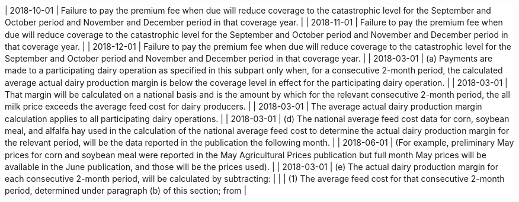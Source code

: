 | 2018-10-01 | Failure to pay the premium fee when due will reduce coverage to the catastrophic level for the September and October period and November and December period in that coverage year.                                                                                                                                                                                                                                                                                                                                                                                       |
| 2018-11-01 | Failure to pay the premium fee when due will reduce coverage to the catastrophic level for the September and October period and November and December period in that coverage year.                                                                                                                                                                                                                                                                                                                                                                                       |
| 2018-12-01 | Failure to pay the premium fee when due will reduce coverage to the catastrophic level for the September and October period and November and December period in that coverage year.                                                                                                                                                                                                                                                                                                                                                                                       |
| 2018-03-01 | (a) Payments are made to a participating dairy operation as specified in this subpart only when, for a consecutive 2-month period, the calculated average actual dairy production margin is below the coverage level in effect for the participating dairy operation.                                                                                                                                                                                                                                                                                                     |
| 2018-03-01 | That margin will be calculated on a national basis and is the amount by which for the relevant consecutive 2-month period, the all milk price exceeds the average feed cost for dairy producers.                                                                                                                                                                                                                                                                                                                                                                          |
| 2018-03-01 | The average actual dairy production margin calculation applies to all participating dairy operations.                                                                                                                                                                                                                                                                                                                                                                                                                                                                     |
| 2018-03-01 | (d) The national average feed cost data for corn, soybean meal, and alfalfa hay used in the calculation of the national average feed cost to determine the actual dairy production margin for the relevant period, will be the data reported in the publication the following month.                                                                                                                                                                                                                                                                                      |
| 2018-06-01 | (For example, preliminary May prices for corn and soybean meal were reported in the May Agricultural Prices publication but full month May prices will be available in the June publication, and those will be the prices used).                                                                                                                                                                                                                                                                                                                                          |
| 2018-03-01 | (e) The actual dairy production margin for each consecutive 2-month period, will be calculated by subtracting:                                                                                                                                                                                                                                                                                                                                                                                                                                                            |
|            |                 (1) The average feed cost for that consecutive 2-month period, determined under paragraph (b) of this section; from                                                                                                                                                                                                                                                                                                                                                                                                                                       |